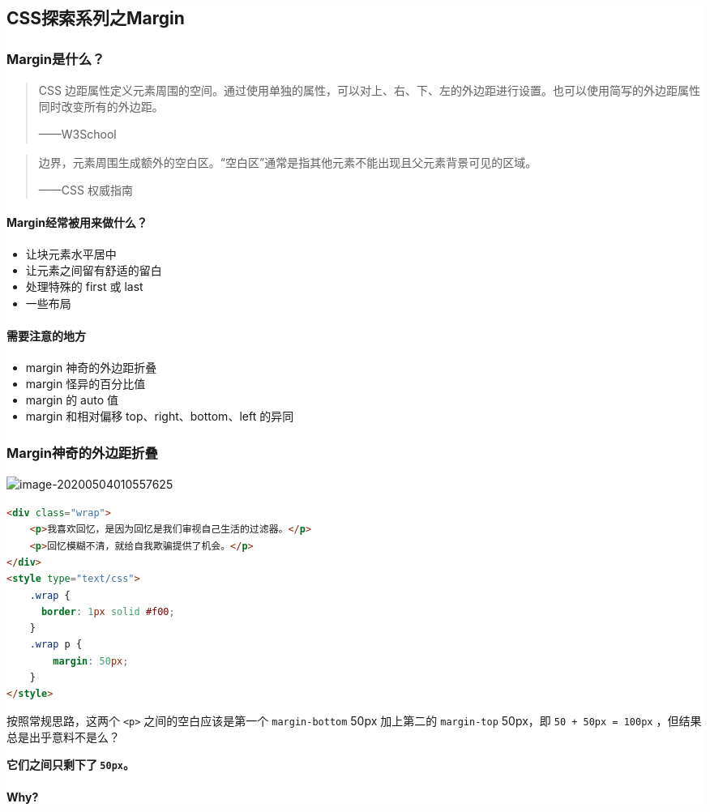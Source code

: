 ## CSS探索系列之Margin

### Margin是什么？

> CSS 边距属性定义元素周围的空间。通过使用单独的属性，可以对上、右、下、左的外边距进行设置。也可以使用简写的外边距属性同时改变所有的外边距。
>
> ——W3School

> 边界，元素周围生成额外的空白区。“空白区”通常是指其他元素不能出现且父元素背景可见的区域。
>
> ——CSS 权威指南

#### Margin经常被用来做什么？

- 让块元素水平居中
- 让元素之间留有舒适的留白
- 处理特殊的 first 或 last
- 一些布局

#### 需要注意的地方

- margin 神奇的外边距折叠
- margin 怪异的百分比值
- margin 的 auto 值
- margin 和相对偏移 top、right、bottom、left 的异同



### Margin神奇的外边距折叠

![image-20200504010557625](https://my-files-1259410276.cos.ap-chengdu.myqcloud.com/md_images/image-20200504010557625.png)

```html
<div class="wrap">
    <p>我喜欢回忆，是因为回忆是我们审视自己生活的过滤器。</p>
    <p>回忆模糊不清，就给自我欺骗提供了机会。</p>
</div>
<style type="text/css">
    .wrap {
      border: 1px solid #f00;
    }
    .wrap p {
        margin: 50px;
    }
</style>
```

按照常规思路，这两个 `<p>` 之间的空白应该是第一个 `margin-bottom` 50px 加上第二的 `margin-top` 50px，即 `50 + 50px = 100px` ，但结果总是出乎意料不是么？

**它们之间只剩下了 `50px`。**



#### Why?
